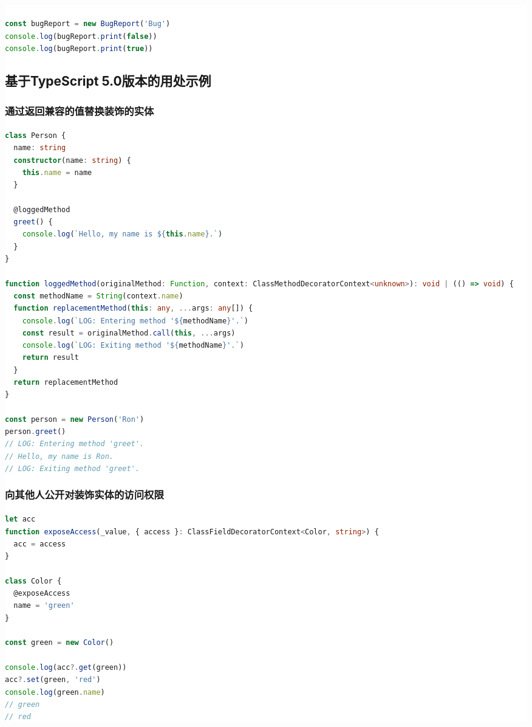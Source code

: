 ```typescript

const bugReport = new BugReport('Bug')
console.log(bugReport.print(false))
console.log(bugReport.print(true))
```

## 基于TypeScript 5.0版本的用处示例

### 通过返回兼容的值替换装饰的实体

```typescript
class Person {
  name: string
  constructor(name: string) {
    this.name = name
  }

  @loggedMethod
  greet() {
    console.log(`Hello, my name is ${this.name}.`)
  }
}

function loggedMethod(originalMethod: Function, context: ClassMethodDecoratorContext<unknown>): void | (() => void) {
  const methodName = String(context.name)
  function replacementMethod(this: any, ...args: any[]) {
    console.log(`LOG: Entering method '${methodName}'.`)
    const result = originalMethod.call(this, ...args)
    console.log(`LOG: Exiting method '${methodName}'.`)
    return result
  }
  return replacementMethod
}

const person = new Person('Ron')
person.greet()
// LOG: Entering method 'greet'.
// Hello, my name is Ron.
// LOG: Exiting method 'greet'.
```

### 向其他人公开对装饰实体的访问权限

```typescript
let acc
function exposeAccess(_value, { access }: ClassFieldDecoratorContext<Color, string>) {
  acc = access
}

class Color {
  @exposeAccess
  name = 'green'
}

const green = new Color()

console.log(acc?.get(green))
acc?.set(green, 'red')
console.log(green.name)
// green
// red
```
